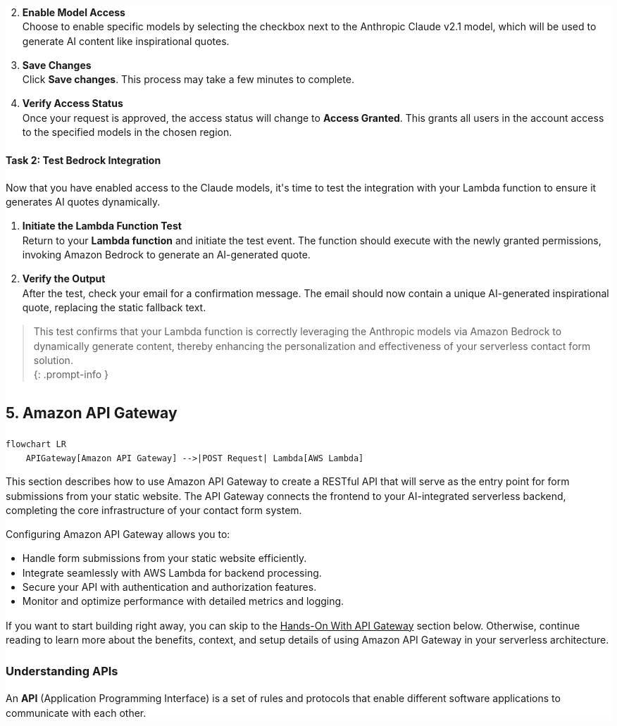 2. **Enable Model Access**  
   Choose to enable specific models by selecting the checkbox next to the Anthropic Claude v2.1 model, which will be used to generate AI content like inspirational quotes.

3. **Save Changes**  
   Click **Save changes**. This process may take a few minutes to complete.

4. **Verify Access Status**  
   Once your request is approved, the access status will change to **Access Granted**. This grants all users in the account access to the specified models in the chosen region.

#### Task 2: Test Bedrock Integration

Now that you have enabled access to the Claude models, it's time to test the integration with your Lambda function to ensure it generates AI quotes dynamically.

1. **Initiate the Lambda Function Test**  
   Return to your **Lambda function** and initiate the test event. The function should execute with the newly granted permissions, invoking Amazon Bedrock to generate an AI-generated quote.

2. **Verify the Output**  
   After the test, check your email for a confirmation message. The email should now contain a unique AI-generated inspirational quote, replacing the static fallback text.

> This test confirms that your Lambda function is correctly leveraging the Anthropic models via Amazon Bedrock to dynamically generate content, thereby enhancing the personalization and effectiveness of your serverless contact form solution.  
{: .prompt-info }

## 5. Amazon API Gateway

```mermaid
flowchart LR
    APIGateway[Amazon API Gateway] -->|POST Request| Lambda[AWS Lambda]
```

This section describes how to use Amazon API Gateway to create a RESTful API that will serve as the entry point for form submissions from your static website. The API Gateway connects the frontend to your AI-integrated serverless backend, completing the core infrastructure of your contact form system.

Configuring Amazon API Gateway allows you to:
- Handle form submissions from your static website efficiently.
- Integrate seamlessly with AWS Lambda for backend processing.
- Secure your API with authentication and authorization features.
- Monitor and optimize performance with detailed metrics and logging.

If you want to start building right away, you can skip to the [Hands-On With API Gateway](#hands-on-with-api-gateway) section below. Otherwise, continue reading to learn more about the benefits, context, and setup details of using Amazon API Gateway in your serverless architecture.

### Understanding APIs

An **API** (Application Programming Interface) is a set of rules and protocols that enable different software applications to communicate with each other. 
